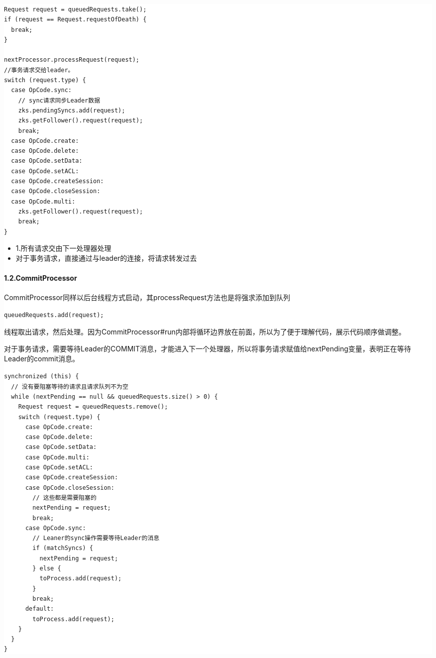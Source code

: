 ```
Request request = queuedRequests.take();
if (request == Request.requestOfDeath) {
  break;
}

nextProcessor.processRequest(request);
//事务请求交给leader。
switch (request.type) {
  case OpCode.sync:
    // sync请求同步Leader数据
    zks.pendingSyncs.add(request);
    zks.getFollower().request(request);
    break;
  case OpCode.create:
  case OpCode.delete:
  case OpCode.setData:
  case OpCode.setACL:
  case OpCode.createSession:
  case OpCode.closeSession:
  case OpCode.multi:
    zks.getFollower().request(request);
    break;
}
```
* 1.所有请求交由下一处理器处理
* 对于事务请求，直接通过与leader的连接，将请求转发过去
#### 1.2.CommitProcessor
CommitProcessor同样以后台线程方式启动，其processRequest方法也是将强求添加到队列
```
queuedRequests.add(request);
```

线程取出请求，然后处理。因为CommitProcessor#run内部将循环边界放在前面，所以为了便于理解代码，展示代码顺序做调整。

对于事务请求，需要等待Leader的COMMIT消息，才能进入下一个处理器，所以将事务请求赋值给nextPending变量，表明正在等待Leader的commit消息。
```
synchronized (this) {
  // 没有要阻塞等待的请求且请求队列不为空
  while (nextPending == null && queuedRequests.size() > 0) {
    Request request = queuedRequests.remove();
    switch (request.type) {
      case OpCode.create:
      case OpCode.delete:
      case OpCode.setData:
      case OpCode.multi:
      case OpCode.setACL:
      case OpCode.createSession:
      case OpCode.closeSession:
        // 这些都是需要阻塞的
        nextPending = request;
        break;
      case OpCode.sync:
        // Leaner的sync操作需要等待Leader的消息
        if (matchSyncs) {
          nextPending = request;
        } else {
          toProcess.add(request);
        }
        break;
      default:
        toProcess.add(request);
    }
  }
}
```